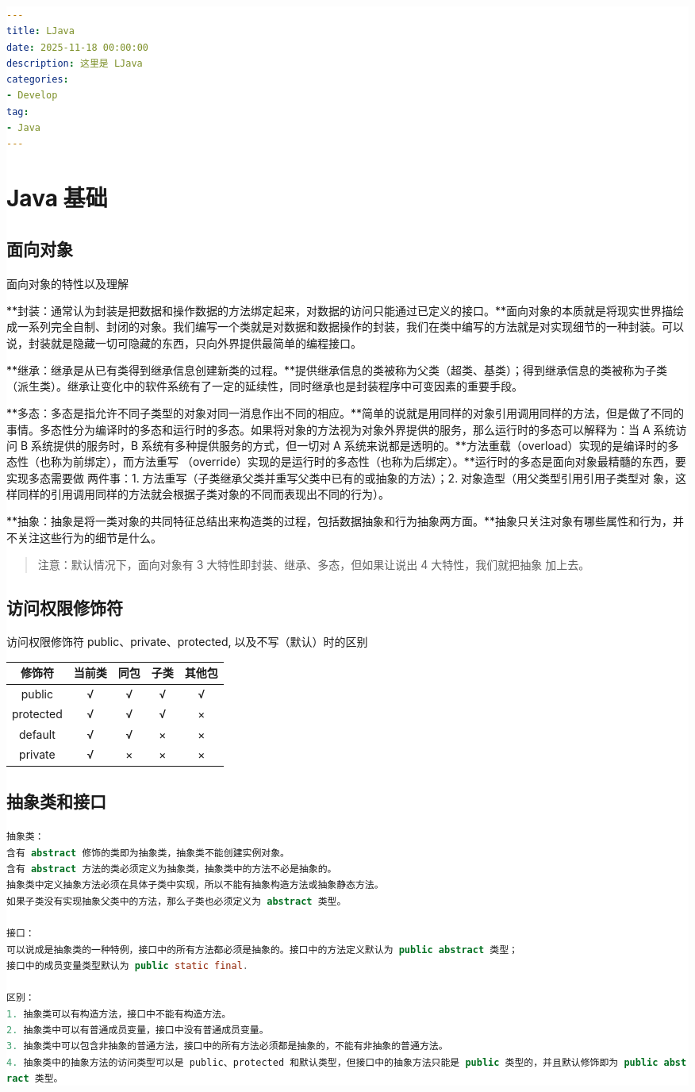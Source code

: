 ```yaml
---
title: LJava
date: 2025-11-18 00:00:00
description: 这里是 LJava
categories:
- Develop
tag: 
- Java
---
```


# Java 基础

## 面向对象

面向对象的特性以及理解

**封装：通常认为封装是把数据和操作数据的方法绑定起来，对数据的访问只能通过已定义的接口。**面向对象的本质就是将现实世界描绘成一系列完全自制、封闭的对象。我们编写一个类就是对数据和数据操作的封装，我们在类中编写的方法就是对实现细节的一种封装。可以说，封装就是隐藏一切可隐藏的东西，只向外界提供最简单的编程接口。

**继承：继承是从已有类得到继承信息创建新类的过程。**提供继承信息的类被称为父类（超类、基类）；得到继承信息的类被称为子类（派生类）。继承让变化中的软件系统有了一定的延续性，同时继承也是封装程序中可变因素的重要手段。

**多态：多态是指允许不同子类型的对象对同一消息作出不同的相应。**简单的说就是用同样的对象引用调用同样的方法，但是做了不同的事情。多态性分为编译时的多态和运行时的多态。如果将对象的方法视为对象外界提供的服务，那么运行时的多态可以解释为：当 A 系统访问 B 系统提供的服务时，B 系统有多种提供服务的方式，但一切对 A 系统来说都是透明的。**方法重载（overload）实现的是编译时的多态性（也称为前绑定），而方法重写 （override）实现的是运行时的多态性（也称为后绑定）。**运行时的多态是面向对象最精髓的东西，要实现多态需要做 两件事：1. 方法重写（子类继承父类并重写父类中已有的或抽象的方法）；2. 对象造型（用父类型引用引用子类型对 象，这样同样的引用调用同样的方法就会根据子类对象的不同而表现出不同的行为）。

**抽象：抽象是将一类对象的共同特征总结出来构造类的过程，包括数据抽象和行为抽象两方面。**抽象只关注对象有哪些属性和行为，并不关注这些行为的细节是什么。

> 注意：默认情况下，面向对象有 3 大特性即封装、继承、多态，但如果让说出 4 大特性，我们就把抽象 加上去。

## 访问权限修饰符

访问权限修饰符 public、private、protected, 以及不写（默认）时的区别

|  修饰符   | 当前类 | 同包 | 子类 | 其他包 |
| :-------: | :----: | :--: | :--: | :----: |
|  public   |   √    |  √   |  √   |   √    |
| protected |   √    |  √   |  √   |   ×    |
|  default  |   √    |  √   |  ×   |   ×    |
|  private  |   √    |  ×   |  ×   |   ×    |

## 抽象类和接口

```java
抽象类：
含有 abstract 修饰的类即为抽象类，抽象类不能创建实例对象。
含有 abstract 方法的类必须定义为抽象类，抽象类中的方法不必是抽象的。
抽象类中定义抽象方法必须在具体子类中实现，所以不能有抽象构造方法或抽象静态方法。
如果子类没有实现抽象父类中的方法，那么子类也必须定义为 abstract 类型。

接口：
可以说成是抽象类的一种特例，接口中的所有方法都必须是抽象的。接口中的方法定义默认为 public abstract 类型；
接口中的成员变量类型默认为 public static final.

区别：
1. 抽象类可以有构造方法，接口中不能有构造方法。
2. 抽象类中可以有普通成员变量，接口中没有普通成员变量。
3. 抽象类中可以包含非抽象的普通方法，接口中的所有方法必须都是抽象的，不能有非抽象的普通方法。
4. 抽象类中的抽象方法的访问类型可以是 public、protected 和默认类型，但接口中的抽象方法只能是 public 类型的，并且默认修饰即为 public abstract 类型。
```